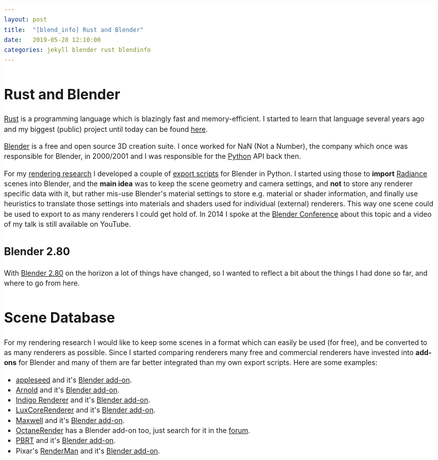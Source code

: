 ```yaml
---
layout: post
title:  "[blend_info] Rust and Blender"
date:   2019-05-28 12:10:00
categories: jekyll blender rust blendinfo
---
```


# Rust and Blender

[Rust][rust] is a programming language which is blazingly fast and
memory-efficient. I started to learn that language several years ago
and my biggest (public) project until today can be found
[here][rs_pbrt].

[Blender][blender] is a free and open source 3D creation suite. I once
worked for NaN (Not a Number), the company which once was responsible
for Blender, in 2000/2001 and I was responsible for the
[Python][python] API back then.

For my [rendering research][multi_exporter] I developed a couple of
[export scripts][blender_add_ons] for Blender in Python. I started
using those to **import** [Radiance][radiance] scenes into Blender,
and the **main idea** was to keep the scene geometry and camera
settings, and **not** to store any renderer specific data with it, but
rather mis-use Blender's material settings to store e.g. material or
shader information, and finally use heuristics to translate those
settings into materials and shaders used for individual (external)
renderers. This way one scene could be used to export to as many
renderers I could get hold of. In 2014 I spoke at the [Blender
Conference][bconf] about this topic and a video of my talk is still
available on YouTube.

## Blender 2.80

With [Blender 2.80][blender_2_8] on the horizon a lot of things have
changed, so I wanted to reflect a bit about the things I had done so
far, and where to go from here.

# Scene Database

For my rendering research I would like to keep some scenes in a format
which can easily be used (for free), and be converted to as many
renderers as possible. Since I started comparing renderers many free
and commercial renderers have invested into **add-ons** for Blender
and many of them are far better integrated than my own export
scripts. Here are some examples:

- [appleseed][appleseed] and it's [Blender add-on][blenderseed].
- [Arnold][arnold] and it's [Blender add-on][btoa].
- [Indigo Renderer][indigo] and it's [Blender add-on][blendigo].
- [LuxCoreRenderer][luxcorerender] and it's [Blender
  add-on][blendluxcore].
- [Maxwell][maxwell] and it's [Blender add-on][bmaxwell].
- [OctaneRender][octane] has a Blender add-on too, just search for it
  in the [forum][octaneforum].
- [PBRT][pbrt] and it's [Blender add-on][pbrt_v3_iile].
- Pixar's [RenderMan][renderman] and it's [Blender add-on][prmanforblender].


[rust]:            https://www.rust-lang.org
[rs_pbrt]:         https://www.rs-pbrt.org/about
[blender]:         https://www.blender.org
[python]:          https://www.python.org
[multi_exporter]:  https://github.com/wahn/export_multi
[blender_add_ons]: https://bitbucket.org/wahn/blender-add-ons/wiki/Home
[radiance]:        https://floyd.lbl.gov/radiance
[bconf]:           https://www.janwalter.org/jekyll/video/blender/conference/2014/10/27/blender-conference-2014-talk.html
[blender_2_8]:     https://www.blender.org/2-8
[luxcorerender]:   https://luxcorerender.org
[blendluxcore]:    https://github.com/LuxCoreRender/BlendLuxCore
[appleseed]:       https://appleseedhq.net
[blenderseed]:     https://github.com/appleseedhq/blenderseed
[renderman]:       https://renderman.pixar.com
[prmanforblender]: https://github.com/prman-pixar/RenderManForBlender
[arnold]:          https://www.arnoldrenderer.com
[btoa]:            https://github.com/tyler-furby/Arnold-For-Blender
[indigo]:          https://www.indigorenderer.com
[blendigo]:        https://www.indigorenderer.com/documentation/manual/indigo-blender/installation
[maxwell]:         https://www.nextlimit.com/maxwell
[bmaxwell]:        https://sourceforge.net/projects/bmaxwell
[octane]:          https://home.otoy.com/render/octane-render
[octaneforum]:     https://render.otoy.com/forum
[pbrt]:            https://www.pbrt.org
[pbrt_v3_iile]:    https://github.com/giuliojiang/pbrt-v3-IILE
[rs_blender]:      https://codeberg.org/wahn/rs_blender
[codeberg]:        https://codeberg.org
[install]:         https://www.rust-lang.org/tools/install
[rustup]:          https://github.com/rust-lang-nursery/rustup.rs